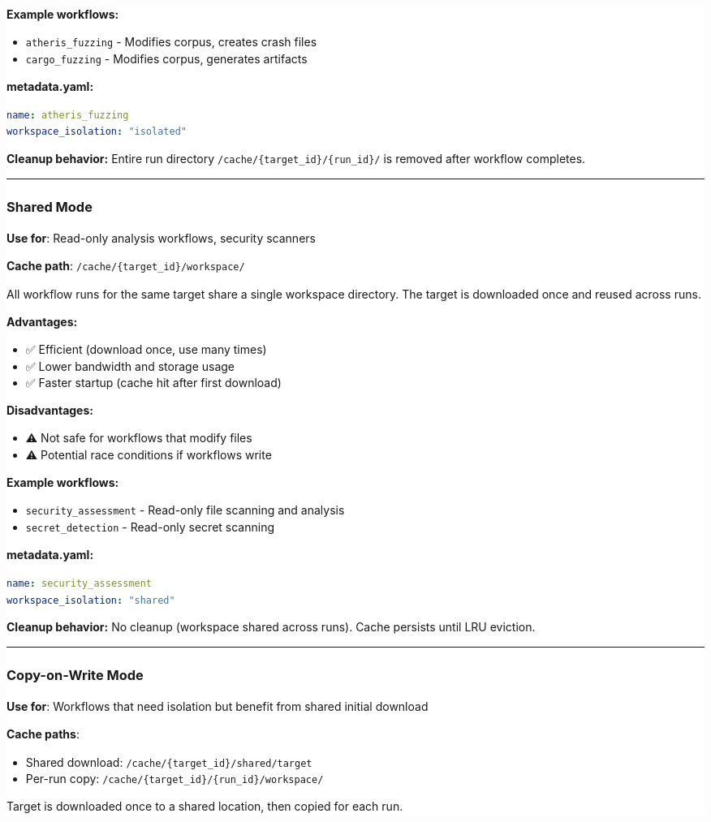 **Example workflows:**
- `atheris_fuzzing` - Modifies corpus, creates crash files
- `cargo_fuzzing` - Modifies corpus, generates artifacts

**metadata.yaml:**
```yaml
name: atheris_fuzzing
workspace_isolation: "isolated"
```

**Cleanup behavior:**
Entire run directory `/cache/{target_id}/{run_id}/` is removed after workflow completes.

---

### Shared Mode

**Use for**: Read-only analysis workflows, security scanners

**Cache path**: `/cache/{target_id}/workspace/`

All workflow runs for the same target share a single workspace directory. The target is downloaded once and reused across runs.

**Advantages:**
- ✅ Efficient (download once, use many times)
- ✅ Lower bandwidth and storage usage
- ✅ Faster startup (cache hit after first download)

**Disadvantages:**
- ⚠️ Not safe for workflows that modify files
- ⚠️ Potential race conditions if workflows write

**Example workflows:**
- `security_assessment` - Read-only file scanning and analysis
- `secret_detection` - Read-only secret scanning

**metadata.yaml:**
```yaml
name: security_assessment
workspace_isolation: "shared"
```

**Cleanup behavior:**
No cleanup (workspace shared across runs). Cache persists until LRU eviction.

---

### Copy-on-Write Mode

**Use for**: Workflows that need isolation but benefit from shared initial download

**Cache paths**:
- Shared download: `/cache/{target_id}/shared/target`
- Per-run copy: `/cache/{target_id}/{run_id}/workspace/`

Target is downloaded once to a shared location, then copied for each run.
